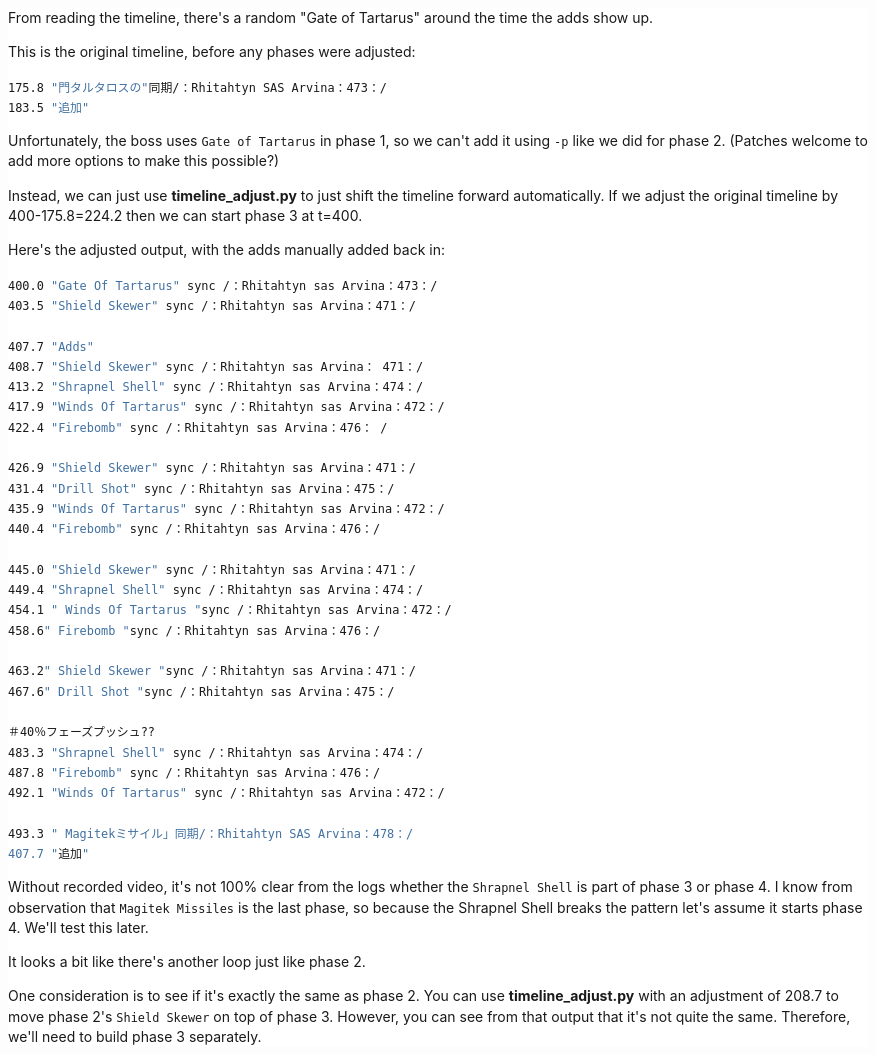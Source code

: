 From reading the timeline, there's a random "Gate of Tartarus" around the time the adds show up.

This is the original timeline, before any phases were adjusted:

```bash
175.8 "門タルタロスの"同期/：Rhitahtyn SAS Arvina：473：/
183.5 "追加"
```

Unfortunately, the boss uses `Gate of Tartarus` in phase 1, so we can't add it using `-p` like we did for phase 2. (Patches welcome to add more options to make this possible?)

Instead, we can just use **timeline_adjust.py** to just shift the timeline forward automatically. If we adjust the original timeline by 400-175.8=224.2 then we can start phase 3 at t=400.

Here's the adjusted output, with the adds manually added back in:

```bash
400.0 "Gate Of Tartarus" sync /：Rhitahtyn sas Arvina：473：/
403.5 "Shield Skewer" sync /：Rhitahtyn sas Arvina：471：/

407.7 "Adds"
408.7 "Shield Skewer" sync /：Rhitahtyn sas Arvina： 471：/
413.2 "Shrapnel Shell" sync /：Rhitahtyn sas Arvina：474：/
417.9 "Winds Of Tartarus" sync /：Rhitahtyn sas Arvina：472：/
422.4 "Firebomb" sync /：Rhitahtyn sas Arvina：476： /

426.9 "Shield Skewer" sync /：Rhitahtyn sas Arvina：471：/
431.4 "Drill Shot" sync /：Rhitahtyn sas Arvina：475：/
435.9 "Winds Of Tartarus" sync /：Rhitahtyn sas Arvina：472：/
440.4 "Firebomb" sync /：Rhitahtyn sas Arvina：476：/

445.0 "Shield Skewer" sync /：Rhitahtyn sas Arvina：471：/
449.4 "Shrapnel Shell" sync /：Rhitahtyn sas Arvina：474：/
454.1 " Winds Of Tartarus "sync /：Rhitahtyn sas Arvina：472：/
458.6" Firebomb "sync /：Rhitahtyn sas Arvina：476：/

463.2" Shield Skewer "sync /：Rhitahtyn sas Arvina：471：/
467.6" Drill Shot "sync /：Rhitahtyn sas Arvina：475：/

＃40％フェーズプッシュ??
483.3 "Shrapnel Shell" sync /：Rhitahtyn sas Arvina：474：/
487.8 "Firebomb" sync /：Rhitahtyn sas Arvina：476：/
492.1 "Winds Of Tartarus" sync /：Rhitahtyn sas Arvina：472：/

493.3 " Magitekミサイル」同期/：Rhitahtyn SAS Arvina：478：/
407.7 "追加"
```

Without recorded video, it's not 100% clear from the logs whether the `Shrapnel Shell` is part of phase 3 or phase 4. I know from observation that `Magitek Missiles` is the last phase, so because the Shrapnel Shell breaks the pattern let's assume it starts phase 4. We'll test this later.

It looks a bit like there's another loop just like phase 2.

One consideration is to see if it's exactly the same as phase 2. You can use **timeline_adjust.py** with an adjustment of 208.7 to move phase 2's `Shield Skewer` on top of phase 3. However, you can see from that output that it's not quite the same. Therefore, we'll need to build phase 3 separately.
